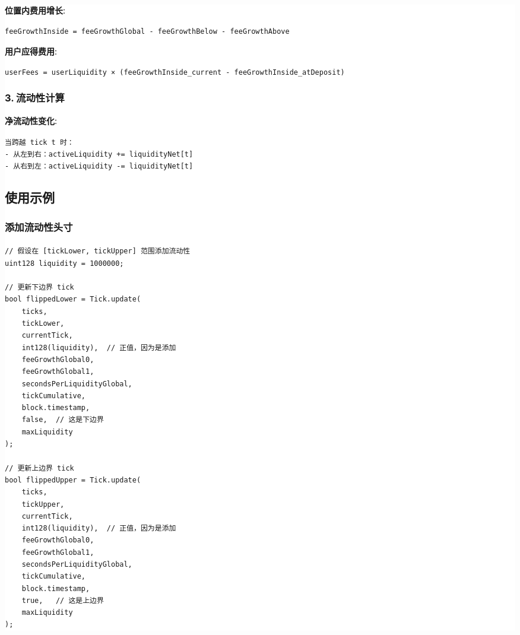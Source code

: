 **位置内费用增长**:
```
feeGrowthInside = feeGrowthGlobal - feeGrowthBelow - feeGrowthAbove
```

**用户应得费用**:
```
userFees = userLiquidity × (feeGrowthInside_current - feeGrowthInside_atDeposit)
```

### 3. 流动性计算

**净流动性变化**:
```
当跨越 tick t 时：
- 从左到右：activeLiquidity += liquidityNet[t]
- 从右到左：activeLiquidity -= liquidityNet[t]
```

## 使用示例

### 添加流动性头寸

```solidity
// 假设在 [tickLower, tickUpper] 范围添加流动性
uint128 liquidity = 1000000;

// 更新下边界 tick
bool flippedLower = Tick.update(
    ticks,
    tickLower,
    currentTick,
    int128(liquidity),  // 正值，因为是添加
    feeGrowthGlobal0,
    feeGrowthGlobal1,
    secondsPerLiquidityGlobal,
    tickCumulative,
    block.timestamp,
    false,  // 这是下边界
    maxLiquidity
);

// 更新上边界 tick  
bool flippedUpper = Tick.update(
    ticks,
    tickUpper,
    currentTick,
    int128(liquidity),  // 正值，因为是添加
    feeGrowthGlobal0,
    feeGrowthGlobal1,
    secondsPerLiquidityGlobal,
    tickCumulative,
    block.timestamp,
    true,   // 这是上边界
    maxLiquidity
);
```
